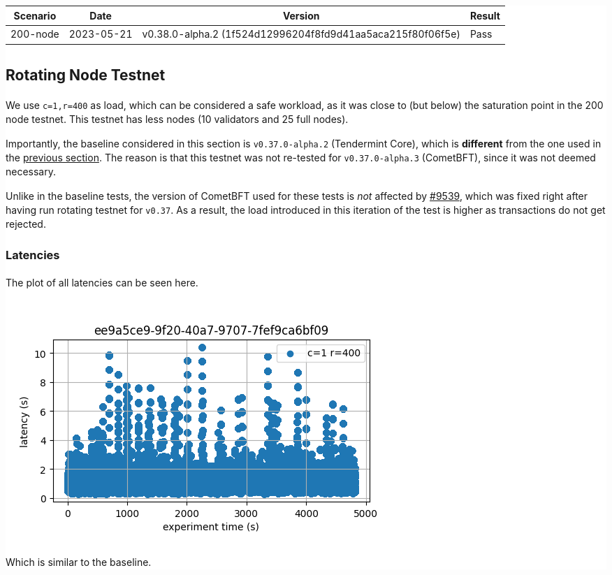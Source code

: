 | Scenario | Date       | Version                                                    | Result |
| -------- | ---------- | ---------------------------------------------------------- | ------ |
| 200-node | 2023-05-21 | v0.38.0-alpha.2 (1f524d12996204f8fd9d41aa5aca215f80f06f5e) | Pass   |


## Rotating Node Testnet

We use `c=1,r=400` as load, which can be considered a safe workload, as it was close to (but below)
the saturation point in the 200 node testnet. This testnet has less nodes (10 validators and 25 full nodes).

Importantly, the baseline considered in this section is `v0.37.0-alpha.2` (Tendermint Core),
which is **different** from the one used in the [previous section](#200-node-testbed).
The reason is that this testnet was not re-tested for `v0.37.0-alpha.3` (CometBFT),
since it was not deemed necessary.

Unlike in the baseline tests, the version of CometBFT used for these tests is _not_ affected by [\#9539],
which was fixed right after having run rotating testnet for `v0.37`.
As a result, the load introduced in this iteration of the test is higher as transactions do not get rejected.

### Latencies

The plot of all latencies can be seen here.

![rotating-all-latencies](img38/rotating/rotating_latencies.png)

Which is similar to the baseline.


[\#9539]: https://github.com/tendermint/tendermint/issues/9539
[\#9548]: https://github.com/tendermint/tendermint/issues/9548
[\#539]: https://github.com/cometbft/cometbft/issues/539
[\#546]: https://github.com/cometbft/cometbft/issues/546
[\#562]: https://github.com/cometbft/cometbft/issues/562
[end-to-end]: https://github.com/cometbft/cometbft/tree/v2.x/test/e2e